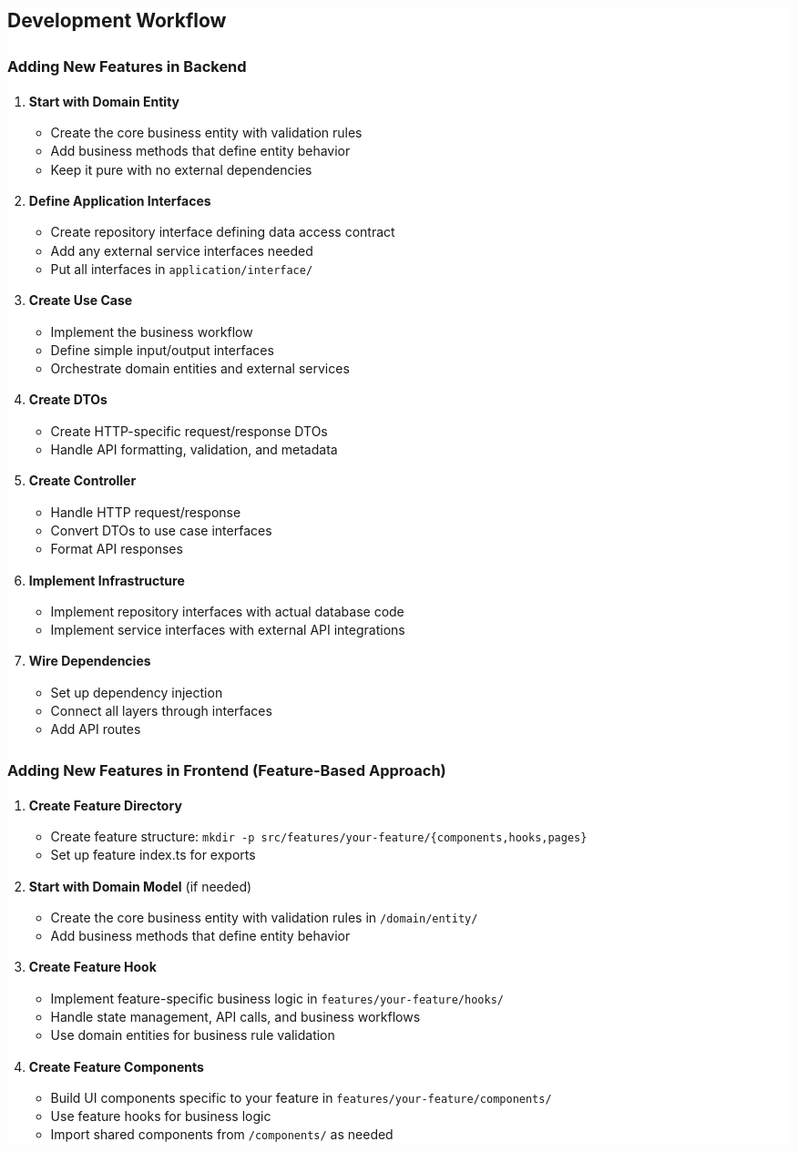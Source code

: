 ## Development Workflow

### Adding New Features in Backend
1. **Start with Domain Entity**
   - Create the core business entity with validation rules
   - Add business methods that define entity behavior
   - Keep it pure with no external dependencies
   
2. **Define Application Interfaces**
   - Create repository interface defining data access contract
   - Add any external service interfaces needed
   - Put all interfaces in `application/interface/`

3. **Create Use Case**
   - Implement the business workflow
   - Define simple input/output interfaces
   - Orchestrate domain entities and external services

4. **Create DTOs**
   - Create HTTP-specific request/response DTOs
   - Handle API formatting, validation, and metadata

5. **Create Controller**
   - Handle HTTP request/response
   - Convert DTOs to use case interfaces
   - Format API responses

6. **Implement Infrastructure**
   - Implement repository interfaces with actual database code
   - Implement service interfaces with external API integrations

7. **Wire Dependencies**
   - Set up dependency injection
   - Connect all layers through interfaces
   - Add API routes

### Adding New Features in Frontend (Feature-Based Approach)
1. **Create Feature Directory**
   - Create feature structure: `mkdir -p src/features/your-feature/{components,hooks,pages}`
   - Set up feature index.ts for exports

2. **Start with Domain Model** (if needed)
   - Create the core business entity with validation rules in `/domain/entity/`
   - Add business methods that define entity behavior

3. **Create Feature Hook**
   - Implement feature-specific business logic in `features/your-feature/hooks/`
   - Handle state management, API calls, and business workflows
   - Use domain entities for business rule validation

4. **Create Feature Components**
   - Build UI components specific to your feature in `features/your-feature/components/`
   - Use feature hooks for business logic
   - Import shared components from `/components/` as needed
